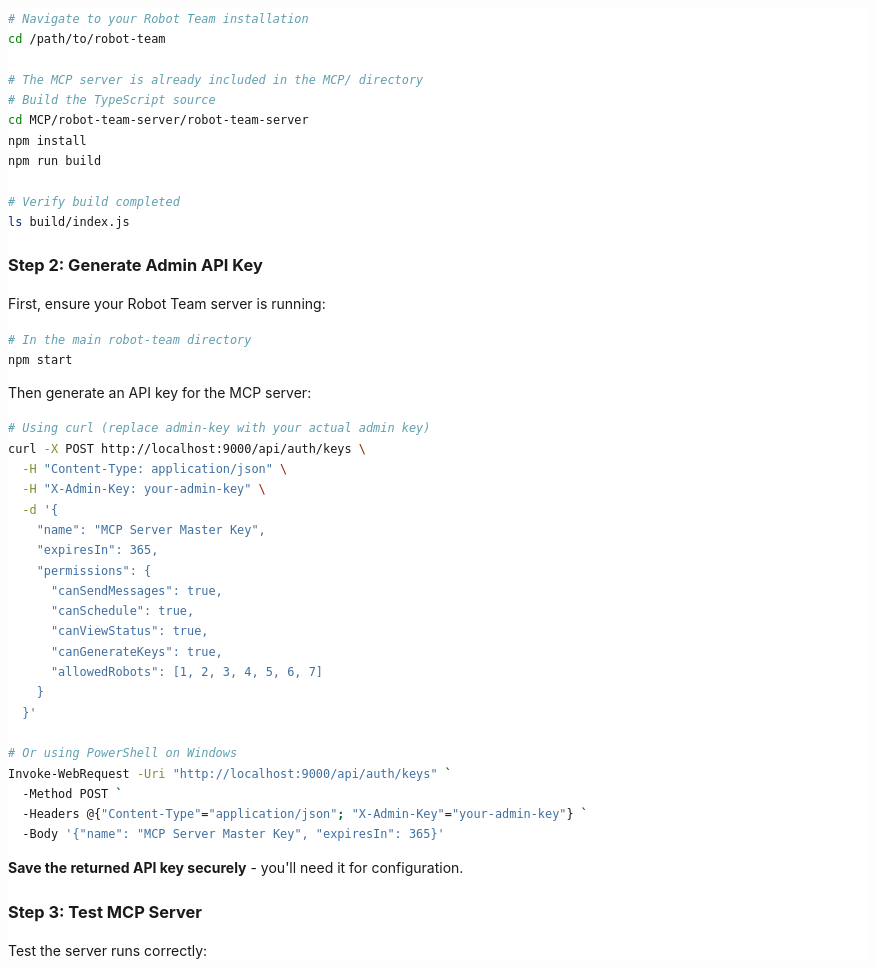 ```bash
# Navigate to your Robot Team installation
cd /path/to/robot-team

# The MCP server is already included in the MCP/ directory
# Build the TypeScript source
cd MCP/robot-team-server/robot-team-server
npm install
npm run build

# Verify build completed
ls build/index.js
```

### Step 2: Generate Admin API Key

First, ensure your Robot Team server is running:

```bash
# In the main robot-team directory
npm start
```

Then generate an API key for the MCP server:

```bash
# Using curl (replace admin-key with your actual admin key)
curl -X POST http://localhost:9000/api/auth/keys \
  -H "Content-Type: application/json" \
  -H "X-Admin-Key: your-admin-key" \
  -d '{
    "name": "MCP Server Master Key",
    "expiresIn": 365,
    "permissions": {
      "canSendMessages": true,
      "canSchedule": true,
      "canViewStatus": true,
      "canGenerateKeys": true,
      "allowedRobots": [1, 2, 3, 4, 5, 6, 7]
    }
  }'

# Or using PowerShell on Windows
Invoke-WebRequest -Uri "http://localhost:9000/api/auth/keys" `
  -Method POST `
  -Headers @{"Content-Type"="application/json"; "X-Admin-Key"="your-admin-key"} `
  -Body '{"name": "MCP Server Master Key", "expiresIn": 365}'
```

**Save the returned API key securely** - you'll need it for configuration.

### Step 3: Test MCP Server

Test the server runs correctly:
